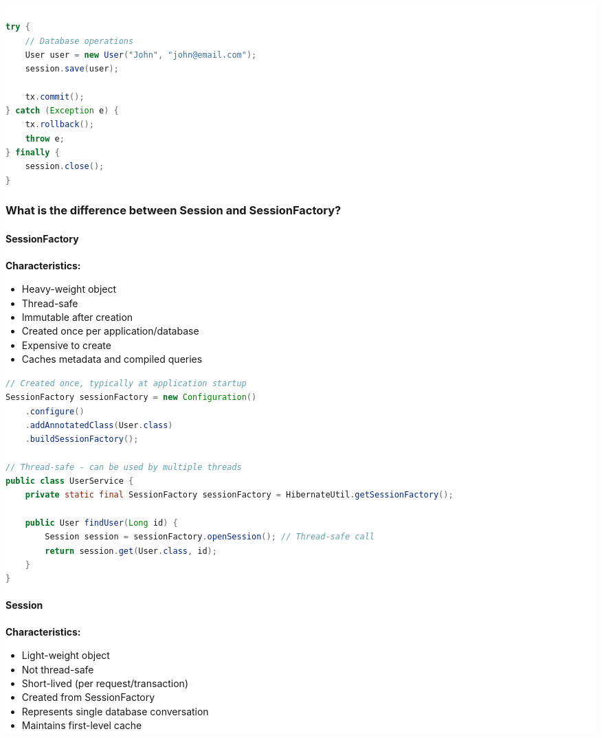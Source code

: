 ```java

try {
    // Database operations
    User user = new User("John", "john@email.com");
    session.save(user);
    
    tx.commit();
} catch (Exception e) {
    tx.rollback();
    throw e;
} finally {
    session.close();
}
```

### What is the difference between Session and SessionFactory?

#### SessionFactory

**Characteristics:**
- Heavy-weight object
- Thread-safe
- Immutable after creation
- Created once per application/database
- Expensive to create
- Caches metadata and compiled queries

```java
// Created once, typically at application startup
SessionFactory sessionFactory = new Configuration()
    .configure()
    .addAnnotatedClass(User.class)
    .buildSessionFactory();

// Thread-safe - can be used by multiple threads
public class UserService {
    private static final SessionFactory sessionFactory = HibernateUtil.getSessionFactory();
    
    public User findUser(Long id) {
        Session session = sessionFactory.openSession(); // Thread-safe call
        return session.get(User.class, id);
    }
}
```

#### Session

**Characteristics:**
- Light-weight object
- Not thread-safe
- Short-lived (per request/transaction)
- Created from SessionFactory
- Represents single database conversation
- Maintains first-level cache
